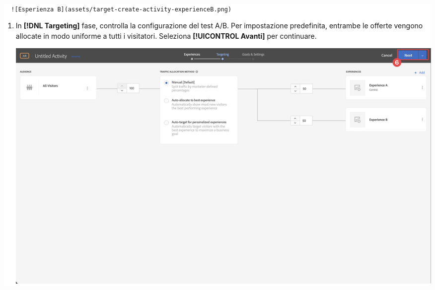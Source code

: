       ![Esperienza B](assets/target-create-activity-experienceB.png)

1. In **[!DNL Targeting]** fase, controlla la configurazione del test A/B. Per impostazione predefinita, entrambe le offerte vengono allocate in modo uniforme a tutti i visitatori. Seleziona **[!UICONTROL Avanti]** per continuare.

   ![Targeting](assets/taget-targeting.png)
